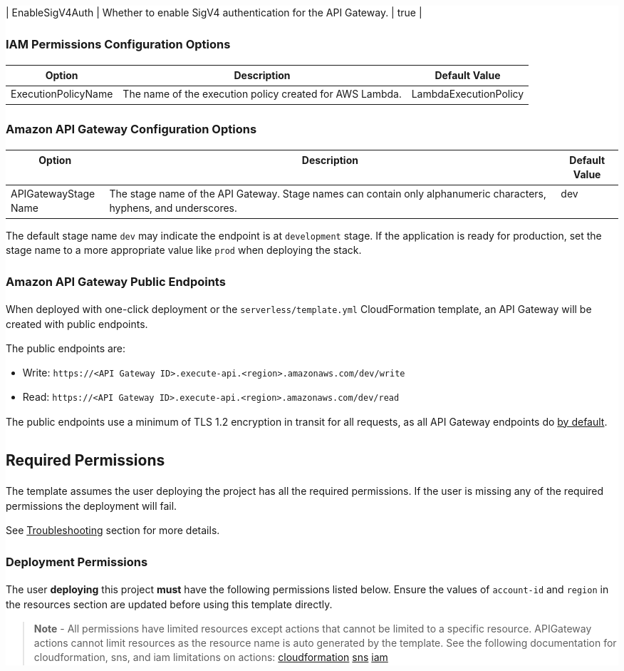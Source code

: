 | EnableSigV4Auth | Whether to enable SigV4 authentication for the API Gateway. | true |

### IAM Permissions Configuration Options

| Option               | Description                                                  | Default Value                  |
| -------------------- | ------------------------------------------------------------ | ------------------------------ |
| ExecutionPolicyName  | The name of the execution policy created for AWS Lambda. | LambdaExecutionPolicy  |

### Amazon API Gateway Configuration Options

| Option              | Description                        | Default Value |
| ------------------- | ---------------------------------- | ------------- |
| APIGatewayStageName | The stage name of the API Gateway. Stage names can contain only alphanumeric characters, hyphens, and underscores. | dev          |

The default stage name `dev` may indicate the endpoint is at `development` stage.
If the application is ready for production, set the stage name to a more appropriate value like `prod` when deploying the stack.

### Amazon API Gateway Public Endpoints

When deployed with one-click deployment or the `serverless/template.yml` CloudFormation template, an API Gateway will be created with public endpoints.

The public endpoints are:

- Write: `https://<API Gateway ID>.execute-api.<region>.amazonaws.com/dev/write`

- Read: `https://<API Gateway ID>.execute-api.<region>.amazonaws.com/dev/read`

The public endpoints use a minimum of TLS 1.2 encryption in transit for all requests, as all API Gateway endpoints do [by default](https://docs.aws.amazon.com/apigateway/latest/developerguide/data-protection-encryption.html#data-protection-in-transit).

## Required Permissions

The template assumes the user deploying the project has all the required permissions. If the user is missing any of the required permissions the deployment will fail.

See [Troubleshooting](#troubleshooting) section for more details.

### Deployment Permissions

The user **deploying** this project **must** have the following permissions listed below. Ensure the values of `account-id` and `region` in the resources section are updated before using this template directly.

> **Note** - All permissions have limited resources except actions that cannot be limited to a specific resource. APIGateway actions cannot limit resources as the resource name is auto generated by the template. See the following documentation for cloudformation, sns, and iam limitations on actions:
[cloudformation](https://docs.aws.amazon.com/service-authorization/latest/reference/list_awscloudformation.html#awscloudformation-actions-as-permissions)
[sns](https://docs.aws.amazon.com/service-authorization/latest/reference/list_amazonsns.html#amazonsns-actions-as-permissions)
[iam](https://docs.aws.amazon.com/service-authorization/latest/reference/list_awsidentityandaccessmanagementiam.html#awsidentityandaccessmanagementiam-actions-as-permissions)
